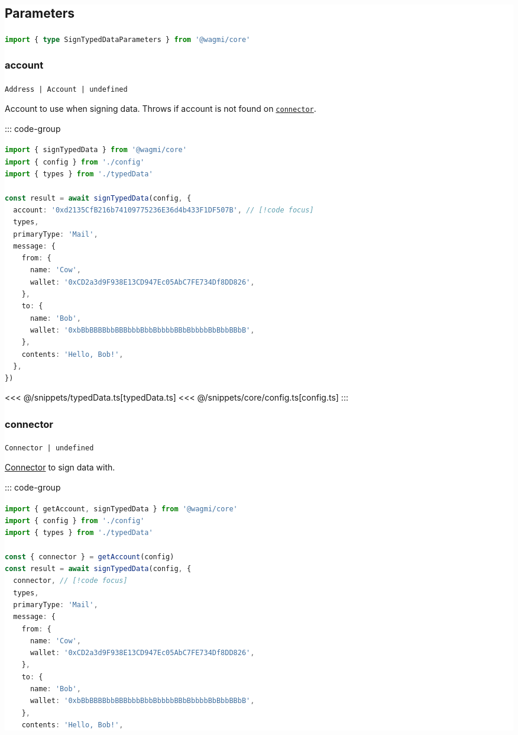 ## Parameters

```ts
import { type SignTypedDataParameters } from '@wagmi/core'
```

### account

`Address | Account | undefined`

Account to use when signing data. Throws if account is not found on [`connector`](#connector).

::: code-group
```ts [index.ts]
import { signTypedData } from '@wagmi/core'
import { config } from './config'
import { types } from './typedData'

const result = await signTypedData(config, {
  account: '0xd2135CfB216b74109775236E36d4b433F1DF507B', // [!code focus]
  types,
  primaryType: 'Mail',
  message: {
    from: {
      name: 'Cow',
      wallet: '0xCD2a3d9F938E13CD947Ec05AbC7FE734Df8DD826',
    },
    to: {
      name: 'Bob',
      wallet: '0xbBbBBBBbbBBBbbbBbbBbbbbBBbBbbbbBbBbbBBbB',
    },
    contents: 'Hello, Bob!',
  },
})
```
<<< @/snippets/typedData.ts[typedData.ts]
<<< @/snippets/core/config.ts[config.ts]
:::

### connector

`Connector | undefined`

[Connector](/core/connectors) to sign data with.

::: code-group
```ts [index.ts]
import { getAccount, signTypedData } from '@wagmi/core'
import { config } from './config'
import { types } from './typedData'

const { connector } = getAccount(config)
const result = await signTypedData(config, {
  connector, // [!code focus]
  types,
  primaryType: 'Mail',
  message: {
    from: {
      name: 'Cow',
      wallet: '0xCD2a3d9F938E13CD947Ec05AbC7FE734Df8DD826',
    },
    to: {
      name: 'Bob',
      wallet: '0xbBbBBBBbbBBBbbbBbbBbbbbBBbBbbbbBbBbbBBbB',
    },
    contents: 'Hello, Bob!',
```